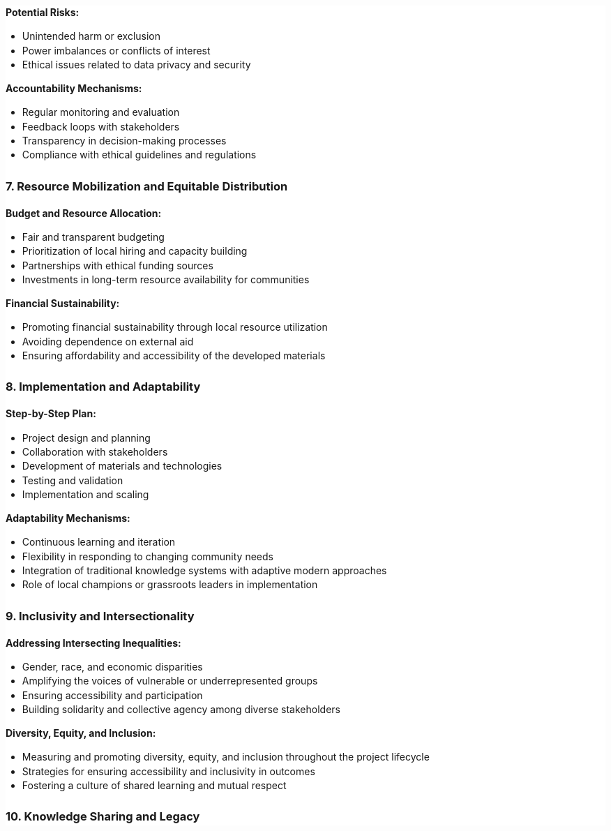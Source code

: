 **Potential Risks:**
- Unintended harm or exclusion
- Power imbalances or conflicts of interest
- Ethical issues related to data privacy and security

**Accountability Mechanisms:**
- Regular monitoring and evaluation
- Feedback loops with stakeholders
- Transparency in decision-making processes
- Compliance with ethical guidelines and regulations

### 7. Resource Mobilization and Equitable Distribution

**Budget and Resource Allocation:**
- Fair and transparent budgeting
- Prioritization of local hiring and capacity building
- Partnerships with ethical funding sources
- Investments in long-term resource availability for communities

**Financial Sustainability:**
- Promoting financial sustainability through local resource utilization
- Avoiding dependence on external aid
- Ensuring affordability and accessibility of the developed materials

### 8. Implementation and Adaptability

**Step-by-Step Plan:**
- Project design and planning
- Collaboration with stakeholders
- Development of materials and technologies
- Testing and validation
- Implementation and scaling

**Adaptability Mechanisms:**
- Continuous learning and iteration
- Flexibility in responding to changing community needs
- Integration of traditional knowledge systems with adaptive modern approaches
- Role of local champions or grassroots leaders in implementation

### 9. Inclusivity and Intersectionality

**Addressing Intersecting Inequalities:**
- Gender, race, and economic disparities
- Amplifying the voices of vulnerable or underrepresented groups
- Ensuring accessibility and participation
- Building solidarity and collective agency among diverse stakeholders

**Diversity, Equity, and Inclusion:**
- Measuring and promoting diversity, equity, and inclusion throughout the project lifecycle
- Strategies for ensuring accessibility and inclusivity in outcomes
- Fostering a culture of shared learning and mutual respect

### 10. Knowledge Sharing and Legacy
